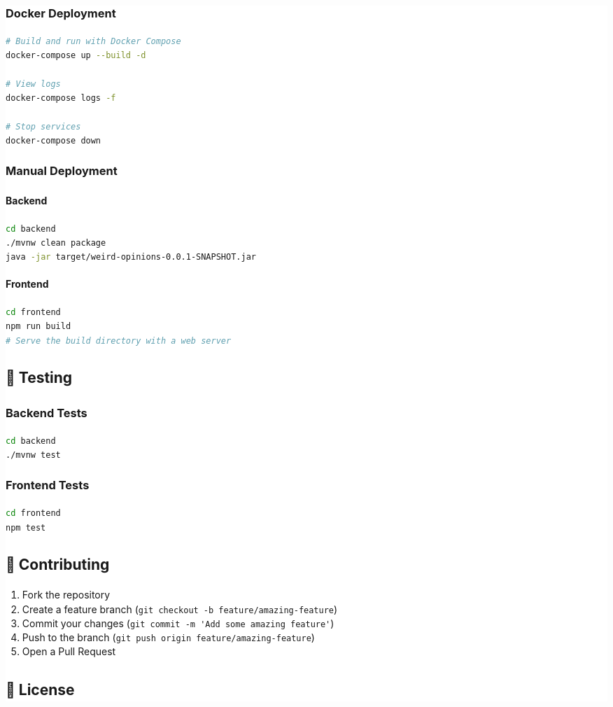 ### Docker Deployment
```bash
# Build and run with Docker Compose
docker-compose up --build -d

# View logs
docker-compose logs -f

# Stop services
docker-compose down
```

### Manual Deployment

#### Backend
```bash
cd backend
./mvnw clean package
java -jar target/weird-opinions-0.0.1-SNAPSHOT.jar
```

#### Frontend
```bash
cd frontend
npm run build
# Serve the build directory with a web server
```

## 🧪 Testing

### Backend Tests
```bash
cd backend
./mvnw test
```

### Frontend Tests
```bash
cd frontend
npm test
```

## 🤝 Contributing

1. Fork the repository
2. Create a feature branch (`git checkout -b feature/amazing-feature`)
3. Commit your changes (`git commit -m 'Add some amazing feature'`)
4. Push to the branch (`git push origin feature/amazing-feature`)
5. Open a Pull Request

## 📝 License
